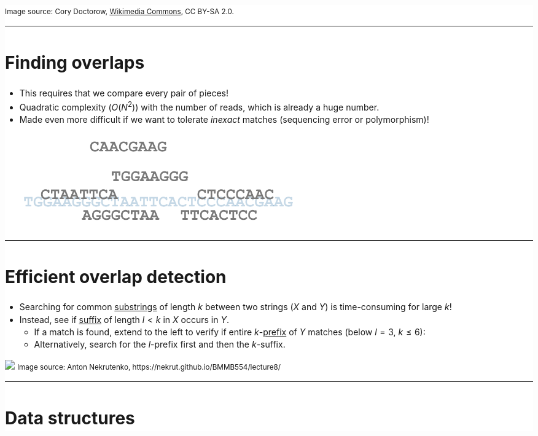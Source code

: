 <small>
Image source: Cory Doctorow, <a href="https://commons.wikimedia.org/wiki/File:Puzzle_pieces.jpg">Wikimedia Commons</a>, CC BY-SA 2.0.
</small>

---

# Finding overlaps

* This requires that we compare every pair of pieces!
* Quadratic complexity ($O(N^2)$) with the number of reads, which is already a huge number.
* Made even more difficult if we want to tolerate *inexact* matches (sequencing error or polymorphism)!

<img src="/img/contig2.png" width="500px"/>

---

# Efficient overlap detection

* Searching for common [substrings](https://en.wikipedia.org/wiki/Substring) of length $k$ between two strings $(X$ and $Y)$ is time-consuming for large $k$!
* Instead, see if [suffix](https://en.wikipedia.org/wiki/Suffix) of length $l<k$ in $X$ occurs in $Y$.
  * If a match is found, extend to the left to verify if entire $k$-[prefix](https://en.wikipedia.org/wiki/Prefix) of $Y$ matches (below $l=3$, $k\le 6$):
  * Alternatively, search for the $l$-prefix first and then the $k$-suffix.

<img src="https://nekrut.github.io/BMMB554/img/find_overlap.png" width=650/>

<small>
Image source: Anton Nekrutenko, https://nekrut.github.io/BMMB554/lecture8/
</small>

---

# Data structures
